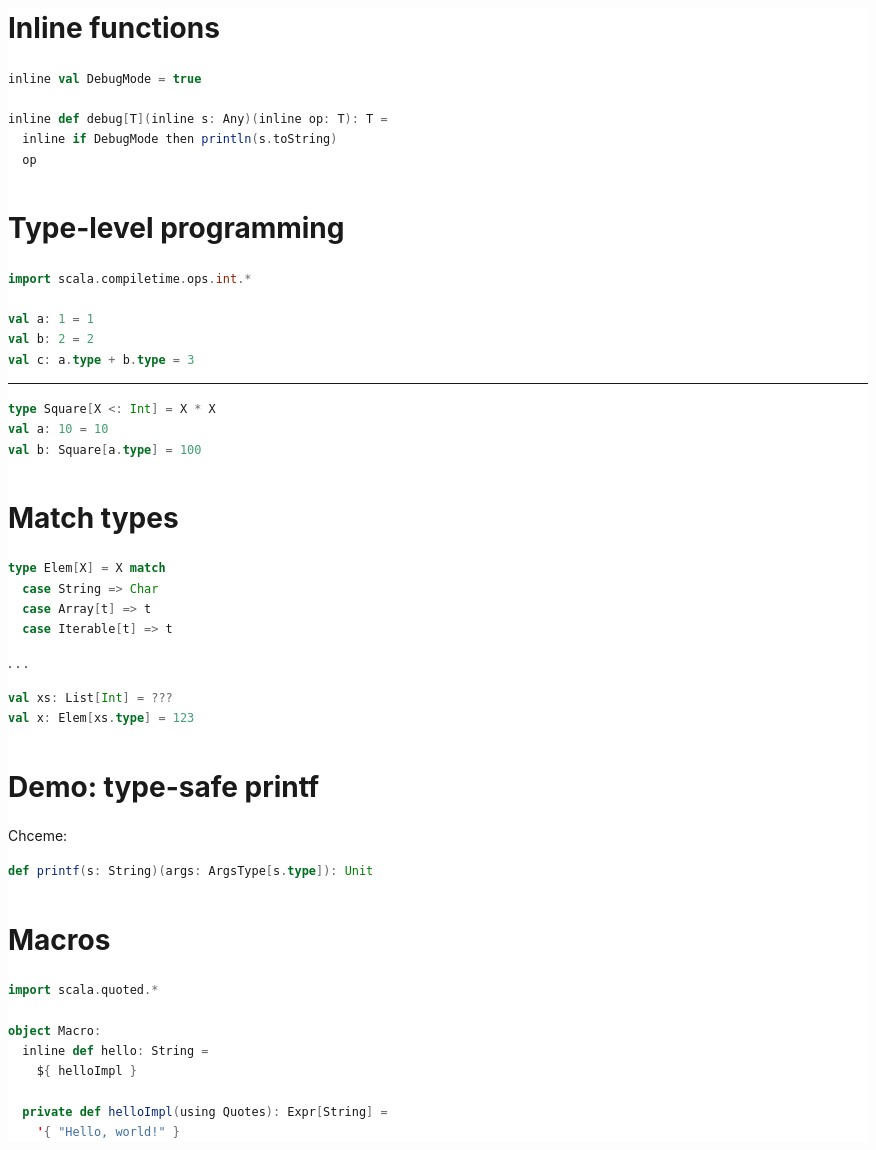 # Inline functions
```scala
inline val DebugMode = true

inline def debug[T](inline s: Any)(inline op: T): T =
  inline if DebugMode then println(s.toString)
  op
```

# Type-level programming
```scala
import scala.compiletime.ops.int.*

val a: 1 = 1
val b: 2 = 2
val c: a.type + b.type = 3
```

---

```scala
type Square[X <: Int] = X * X
val a: 10 = 10
val b: Square[a.type] = 100
```

# Match types
```scala
type Elem[X] = X match
  case String => Char
  case Array[t] => t
  case Iterable[t] => t
```

. . .

```scala
val xs: List[Int] = ???
val x: Elem[xs.type] = 123
```

# Demo: type-safe printf
Chceme:
```scala
def printf(s: String)(args: ArgsType[s.type]): Unit
```

# Macros
```scala
import scala.quoted.*

object Macro:
  inline def hello: String =
    ${ helloImpl }

  private def helloImpl(using Quotes): Expr[String] =
    '{ "Hello, world!" }
```
